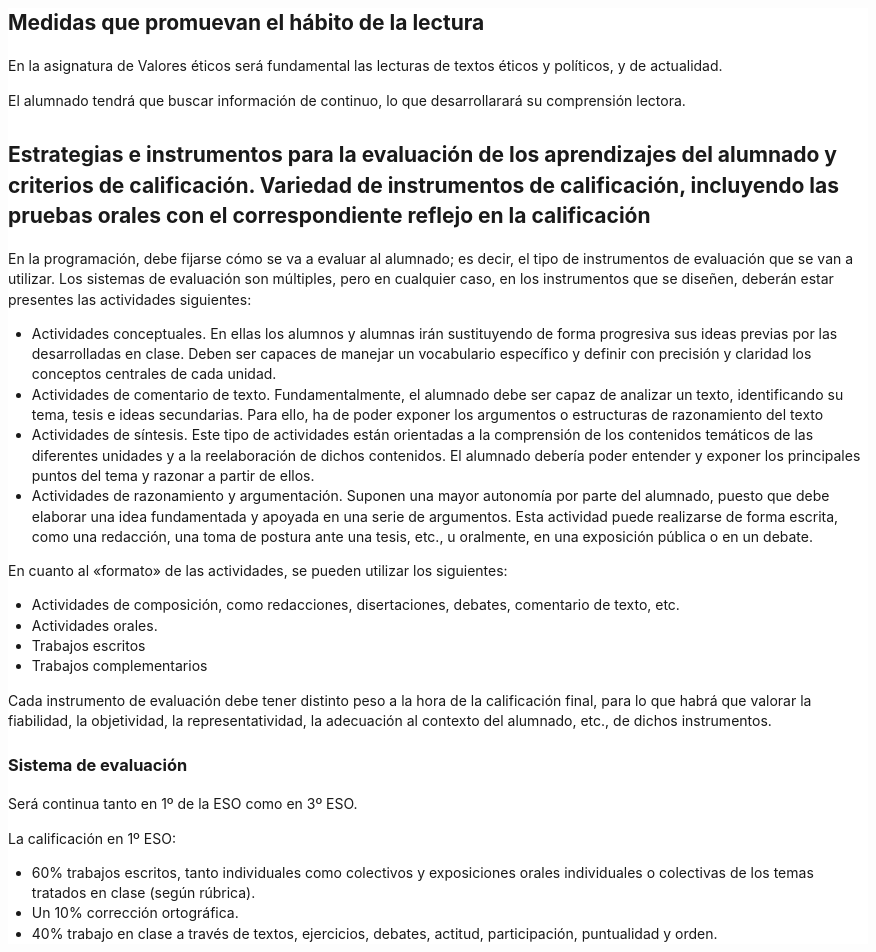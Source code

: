 ## Medidas que promuevan el hábito de la lectura

En la asignatura de Valores éticos será fundamental las lecturas de textos éticos y políticos, y de actualidad.
 
El alumnado tendrá que buscar información de continuo, lo que desarrollarará su comprensión lectora.


## Estrategias e instrumentos para la evaluación de los aprendizajes del alumnado y criterios de calificación. Variedad de instrumentos de calificación, incluyendo las pruebas orales con el correspondiente reflejo en la calificación

En la programación, debe fijarse cómo se va a evaluar al alumnado; es decir, el tipo de instrumentos de evaluación que se van a utilizar. Los sistemas de evaluación son múltiples, pero en cualquier caso, en los instrumentos que se diseñen, deberán estar presentes las actividades siguientes:

- Actividades conceptuales. En ellas los alumnos y alumnas irán sustituyendo de forma progresiva sus ideas previas por las desarrolladas en clase. Deben ser capaces de manejar un vocabulario específico y definir con precisión y claridad los conceptos centrales de cada unidad.
- Actividades de comentario de texto. Fundamentalmente, el alumnado debe ser capaz de analizar un texto, identificando su tema, tesis e ideas secundarias. Para ello, ha de poder exponer los argumentos o estructuras de razonamiento del texto
- Actividades de síntesis. Este tipo de actividades están orientadas a la comprensión de los contenidos temáticos de las diferentes unidades y a la reelaboración de dichos contenidos. El alumnado debería poder entender y exponer los principales puntos del tema y razonar a partir de ellos.
- Actividades de razonamiento y argumentación. Suponen una mayor autonomía por parte del alumnado, puesto que debe elaborar una idea fundamentada y apoyada en una serie de argumentos. Esta actividad puede realizarse de forma escrita, como una redacción, una toma de postura ante una tesis, etc., u oralmente, en una exposición pública o en un debate.

En cuanto al «formato» de las actividades, se pueden utilizar los siguientes:

- Actividades de composición, como redacciones, disertaciones, debates, comentario de texto, etc.
- Actividades orales.
- Trabajos escritos
- Trabajos complementarios

Cada instrumento de evaluación debe tener distinto peso a la hora de la calificación final, para lo que habrá que valorar la fiabilidad, la objetividad, la representatividad, la adecuación al contexto del alumnado, etc., de dichos instrumentos.

### Sistema de evaluación

Será continua tanto en 1º de la ESO como en 3º ESO.

La calificación en 1º ESO: 

- 60% trabajos escritos, tanto individuales como colectivos y exposiciones orales individuales o colectivas de los temas tratados en clase (según rúbrica).
- Un 10% corrección ortográfica.
- 40% trabajo en clase a través de textos, ejercicios, debates, actitud, participación, puntualidad y orden.
